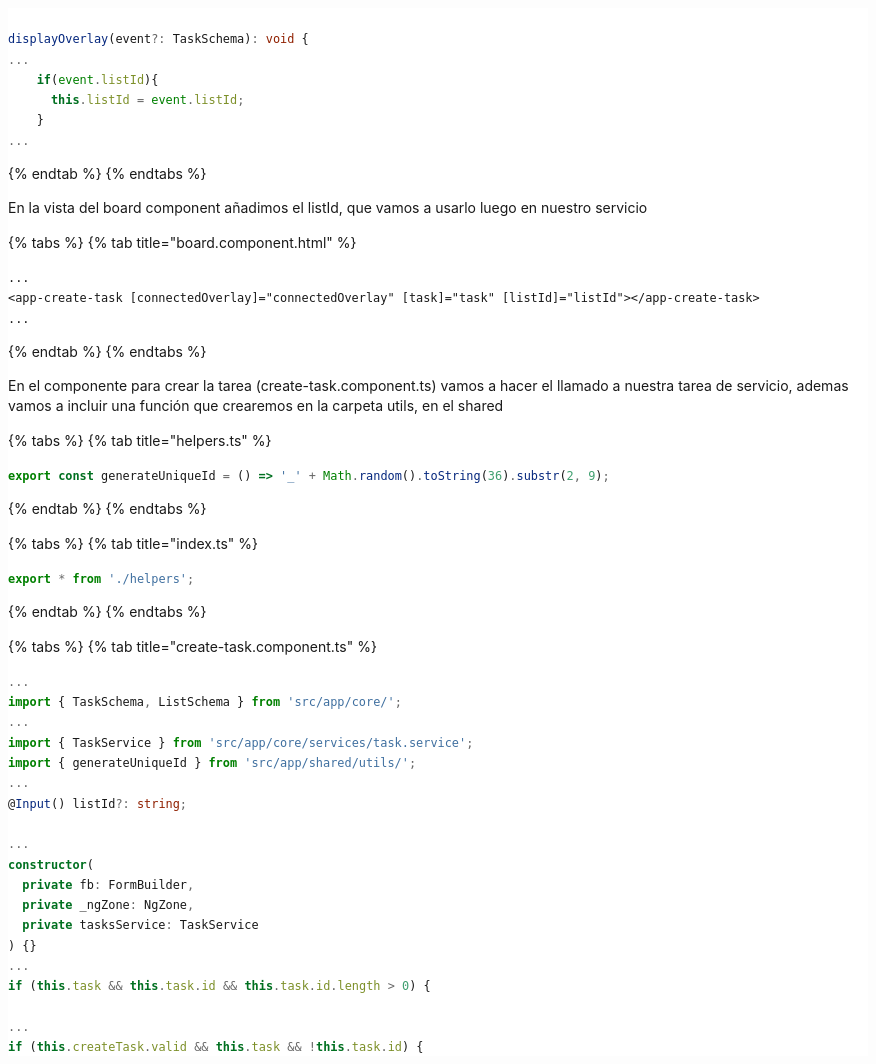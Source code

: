 ```typescript

displayOverlay(event?: TaskSchema): void {
...
    if(event.listId){
      this.listId = event.listId;
    }
...

```
{% endtab %}
{% endtabs %}

En la vista del board component añadimos el listId, que vamos a usarlo luego en nuestro servicio

{% tabs %}
{% tab title="board.component.html" %}
```markup
...
<app-create-task [connectedOverlay]="connectedOverlay" [task]="task" [listId]="listId"></app-create-task>
...
```
{% endtab %}
{% endtabs %}

En el componente para crear la tarea \(create-task.component.ts\) vamos a hacer el llamado a nuestra tarea de servicio, ademas vamos a incluir una función que crearemos en la carpeta utils, en el shared

{% tabs %}
{% tab title="helpers.ts" %}
```typescript
export const generateUniqueId = () => '_' + Math.random().toString(36).substr(2, 9);
```
{% endtab %}
{% endtabs %}

{% tabs %}
{% tab title="index.ts" %}
```typescript
export * from './helpers';
```
{% endtab %}
{% endtabs %}

{% tabs %}
{% tab title="create-task.component.ts" %}
```typescript
...
import { TaskSchema, ListSchema } from 'src/app/core/';
...
import { TaskService } from 'src/app/core/services/task.service';
import { generateUniqueId } from 'src/app/shared/utils/';
...
@Input() listId?: string;

...
constructor(
  private fb: FormBuilder,
  private _ngZone: NgZone,
  private tasksService: TaskService
) {}
...
if (this.task && this.task.id && this.task.id.length > 0) {

...
if (this.createTask.valid && this.task && !this.task.id) {
```